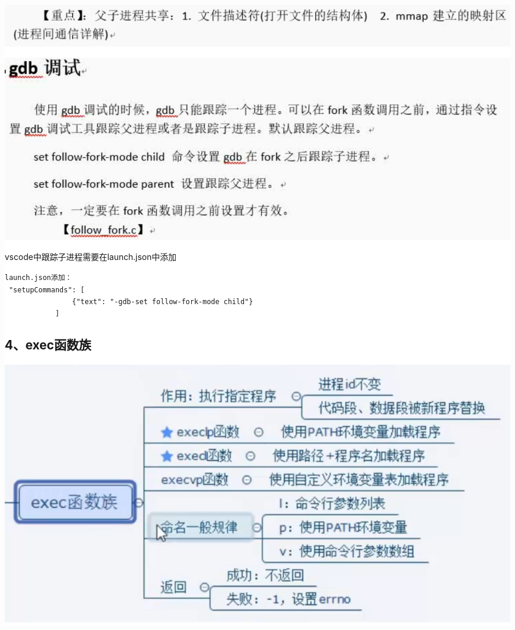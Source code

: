 ![1644290946034](Linux基础学习笔记.assets/1644290946034.png)

![1644310571966](Linux基础学习笔记.assets/1644310571966.png)

vscode中跟踪子进程需要在launch.json中添加

```
launch.json添加：
 "setupCommands": [
                {"text": "-gdb-set follow-fork-mode child"}
            ]
```

## 4、exec函数族

![1647276453147](Linux基础学习笔记.assets/1647276453147.png)
